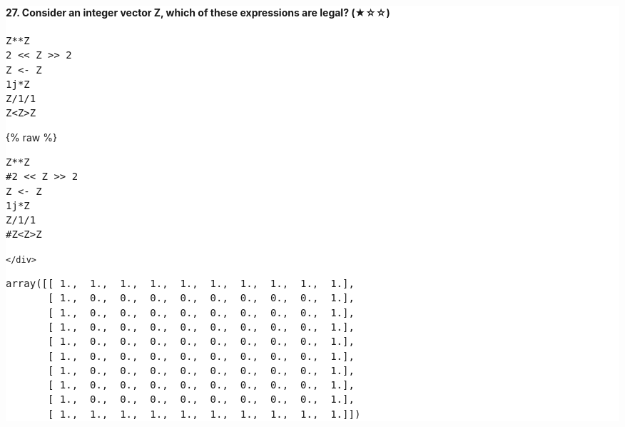 <div class="cell border-box-sizing text_cell rendered"><div class="inner_cell">
<div class="text_cell_render border-box-sizing rendered_html">
<h4 id="27.-Consider-an-integer-vector-Z,-which-of-these-expressions-are-legal?-(&#9733;&#9734;&#9734;)">27. Consider an integer vector Z, which of these expressions are legal? (&#9733;&#9734;&#9734;)<a class="anchor-link" href="#27.-Consider-an-integer-vector-Z,-which-of-these-expressions-are-legal?-(&#9733;&#9734;&#9734;)"> </a></h4>
</div>
</div>
</div>
<div class="cell border-box-sizing text_cell rendered"><div class="inner_cell">
<div class="text_cell_render border-box-sizing rendered_html">
<div class="highlight"><pre><span></span><span class="n">Z</span><span class="o">**</span><span class="n">Z</span>
<span class="mi">2</span> <span class="o">&lt;&lt;</span> <span class="n">Z</span> <span class="o">&gt;&gt;</span> <span class="mi">2</span>
<span class="n">Z</span> <span class="o">&lt;-</span> <span class="n">Z</span>
<span class="mi">1</span><span class="n">j</span><span class="o">*</span><span class="n">Z</span>
<span class="n">Z</span><span class="o">/</span><span class="mi">1</span><span class="o">/</span><span class="mi">1</span>
<span class="n">Z</span><span class="o">&lt;</span><span class="n">Z</span><span class="o">&gt;</span><span class="n">Z</span>
</pre></div>

</div>
</div>
</div>
    {% raw %}
    
<div class="cell border-box-sizing code_cell rendered">
<div class="input">

<div class="inner_cell">
    <div class="input_area">
<div class=" highlight hl-ipython3"><pre><span></span><span class="n">Z</span><span class="o">**</span><span class="n">Z</span>
<span class="c1">#2 &lt;&lt; Z &gt;&gt; 2</span>
<span class="n">Z</span> <span class="o">&lt;-</span> <span class="n">Z</span>
<span class="mi">1</span><span class="n">j</span><span class="o">*</span><span class="n">Z</span>
<span class="n">Z</span><span class="o">/</span><span class="mi">1</span><span class="o">/</span><span class="mi">1</span>
<span class="c1">#Z&lt;Z&gt;Z</span>
</pre></div>

    </div>
</div>
</div>

<div class="output_wrapper">
<div class="output">

<div class="output_area">



<div class="output_text output_subarea output_execute_result">
<pre>array([[ 1.,  1.,  1.,  1.,  1.,  1.,  1.,  1.,  1.,  1.],
       [ 1.,  0.,  0.,  0.,  0.,  0.,  0.,  0.,  0.,  1.],
       [ 1.,  0.,  0.,  0.,  0.,  0.,  0.,  0.,  0.,  1.],
       [ 1.,  0.,  0.,  0.,  0.,  0.,  0.,  0.,  0.,  1.],
       [ 1.,  0.,  0.,  0.,  0.,  0.,  0.,  0.,  0.,  1.],
       [ 1.,  0.,  0.,  0.,  0.,  0.,  0.,  0.,  0.,  1.],
       [ 1.,  0.,  0.,  0.,  0.,  0.,  0.,  0.,  0.,  1.],
       [ 1.,  0.,  0.,  0.,  0.,  0.,  0.,  0.,  0.,  1.],
       [ 1.,  0.,  0.,  0.,  0.,  0.,  0.,  0.,  0.,  1.],
       [ 1.,  1.,  1.,  1.,  1.,  1.,  1.,  1.,  1.,  1.]])</pre>
</div>

</div>